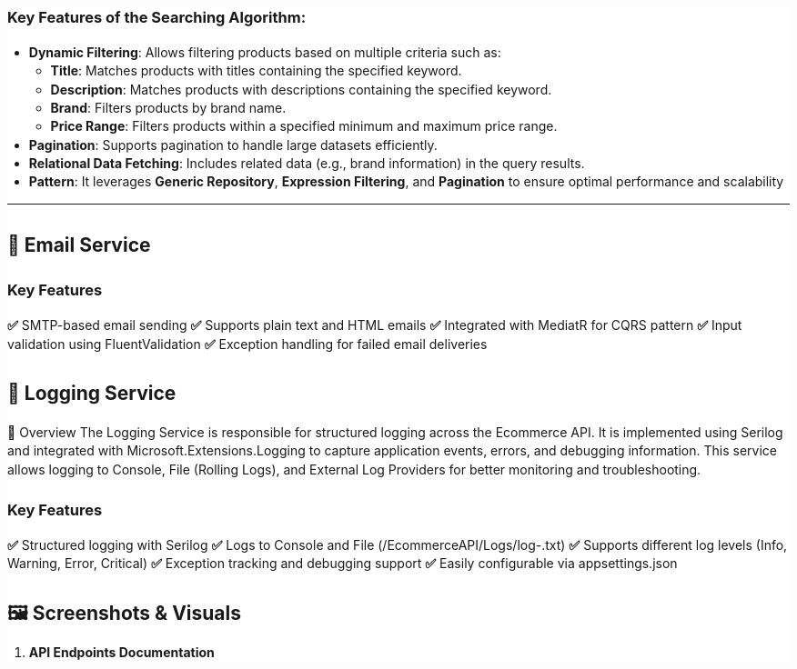 ### Key Features of the Searching Algorithm:
- **Dynamic Filtering**: Allows filtering products based on multiple criteria such as:
  - **Title**: Matches products with titles containing the specified keyword.
  - **Description**: Matches products with descriptions containing the specified keyword.
  - **Brand**: Filters products by brand name.
  - **Price Range**: Filters products within a specified minimum and maximum price range.
- **Pagination**: Supports pagination to handle large datasets efficiently.
- **Relational Data Fetching**: Includes related data (e.g., brand information) in the query results.
- **Pattern**: It leverages **Generic Repository**, **Expression Filtering**, and **Pagination** to ensure optimal performance and scalability

---
## 📧 Email Service
 ### Key Features 
**✅** SMTP-based email sending
**✅** Supports plain text and HTML emails
**✅** Integrated with MediatR for CQRS pattern
**✅** Input validation using FluentValidation
**✅** Exception handling for failed email deliveries

## 📜 Logging Service
  📌 Overview
    The Logging Service is responsible for structured logging across the Ecommerce API. It is implemented using Serilog and integrated with Microsoft.Extensions.Logging to capture application events, errors, and debugging information. This service allows logging to Console, File (Rolling Logs), and External Log Providers for better monitoring and troubleshooting.

 ### Key Features
  **✅** Structured logging with Serilog
  **✅** Logs to Console and File (/EcommerceAPI/Logs/log-<date>.txt)
  **✅** Supports different log levels (Info, Warning, Error, Critical)
  **✅** Exception tracking and debugging support
  **✅** Easily configurable via appsettings.json 

## 🖼️ Screenshots & Visuals

1. **API Endpoints Documentation**  